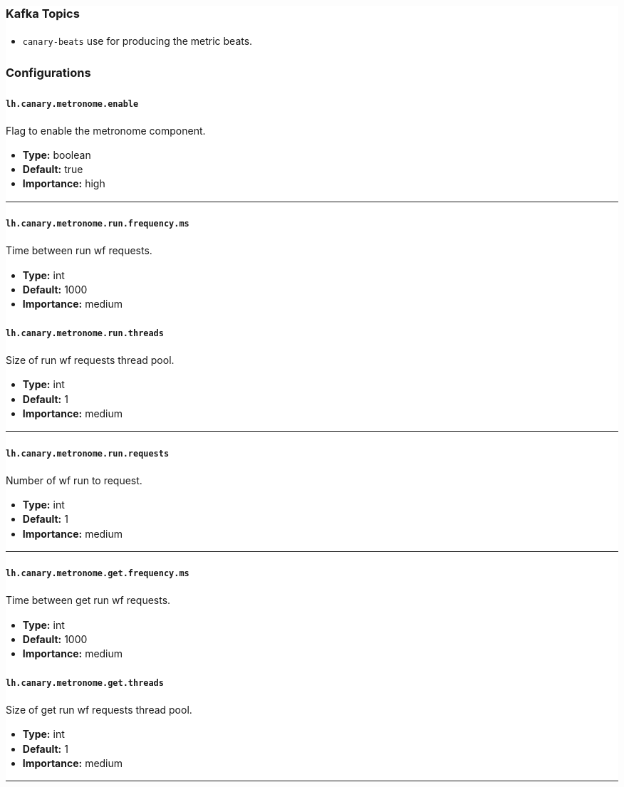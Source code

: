### Kafka Topics

- `canary-beats` use for producing the metric beats.

### Configurations

#### `lh.canary.metronome.enable`

Flag to enable the metronome component.

- **Type:** boolean
- **Default:** true
- **Importance:** high

---

#### `lh.canary.metronome.run.frequency.ms`

Time between run wf requests.

- **Type:** int
- **Default:** 1000
- **Importance:** medium

#### `lh.canary.metronome.run.threads`

Size of run wf requests thread pool.

- **Type:** int
- **Default:** 1
- **Importance:** medium

---

#### `lh.canary.metronome.run.requests`

Number of wf run to request.

- **Type:** int
- **Default:** 1
- **Importance:** medium

---

#### `lh.canary.metronome.get.frequency.ms`

Time between get run wf requests.

- **Type:** int
- **Default:** 1000
- **Importance:** medium

#### `lh.canary.metronome.get.threads`

Size of get run wf requests thread pool.

- **Type:** int
- **Default:** 1
- **Importance:** medium

---